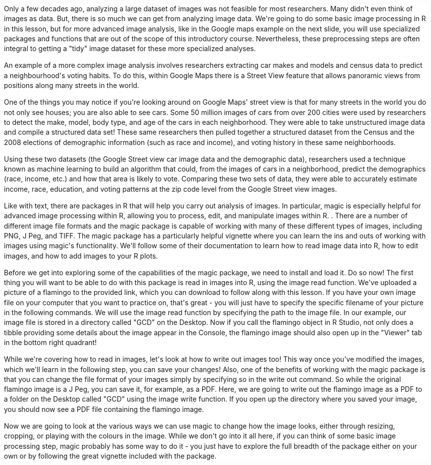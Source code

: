 Only a few decades ago, analyzing a large dataset of images was not feasible for most researchers. Many didn't even think of images as data. But, there is so much we can get from analyzing image data. We're going to do some basic image processing in R in this lesson, but for more advanced image analysis, like in the Google maps example on the next slide, you will use specialized packages and functions that are out of the scope of this introductory course. Nevertheless, these preprocessing steps are often integral to getting a "tidy" image dataset for these more specialized analyses. 

An example of a more complex image analysis involves researchers extracting car makes and models and census data to predict a neighbourhood's voting habits. To do this, within Google Maps there is a Street View feature that allows panoramic views from positions along many streets in the world. 

One of the things you may notice if you're looking around on Google Maps' street view is that for many streets in the world you do not only see houses; you are also able to see cars. Some 50 million images of cars from over 200 cities were used by researchers to detect the make, model, body type, and age of the cars in each neighborhood. They were able to take unstructured image data and compile a structured data set! These same researchers then pulled together a structured dataset from the Census and the 2008 elections of demographic information (such as race and income), and voting history in these same neighborhoods. 

Using these two datasets (the Google Street view car image data and the demographic data), researchers used a technique known as machine learning to build an algorithm that could, from the images of cars in a neighborhood, predict the demographics (race, income, etc.) and how that area is likely to vote. Comparing these two sets of data, they were able to accurately estimate income, race, education, and voting patterns at the zip code level from the Google Street view images.

Like with text, there are packages in R that will help you carry out analysis of images. In particular, magic is especially helpful for advanced image processing within R, allowing you to process, edit, and manipulate images within R. . There are a number of different image file formats and the magic package is capable of working with many of these different types of images, including PNG, J Peg, and TIFF. The magic package has a particularly helpful vignette where you can learn the ins and outs of working with images using magic's functionality. We'll follow some of their documentation to learn how to read image data into R, how to edit images, and how to add images to your R plots.

Before we get into exploring some of the capabilities of the magic package, we need to install and load it. Do so now! The first thing you will want to be able to do with this package is read in images into R, using the image read function. We've uploaded a picture of a flamingo to the provided link, which you can download to follow along with this lesson. If you have your own image file on your computer that you want to practice on, that's great - you will just have to specify the specific filename of your picture in the following commands. We will use the image read function by specifying the path to the image file. In our example, our image file is stored in a directory called "GCD" on the Desktop. Now if you call the flamingo object in R Studio, not only does a tibble providing some details about the image appear in the Console, the flamingo image should also open up in the "Viewer" tab in the bottom right quadrant! 

While we're covering how to read in images, let's look at how to write out images too! This way once you've modified the images, which we'll learn in the following step, you can save your changes! Also, one of the benefits of working with the magic package is that you can change the file format of your images simply by specifying so in the write out command. So while the original flamingo image is a J Peg, you can save it, for example, as a PDF. Here, we are going to write out the flamingo image as a PDF to a folder on the Desktop called "GCD" using the image write function. If you open up the directory where you saved your image, you should now see a PDF file containing the flamingo image. 

Now we are going to look at the various ways we can use magic to change how the image looks, either through resizing, cropping, or playing with the colours in the image. While we don't go into it all here, if you can think of some basic image processing step, magic probably has some way to do it - you just have to explore the full breadth of the package either on your own or by following the great vignette included with the package. 
